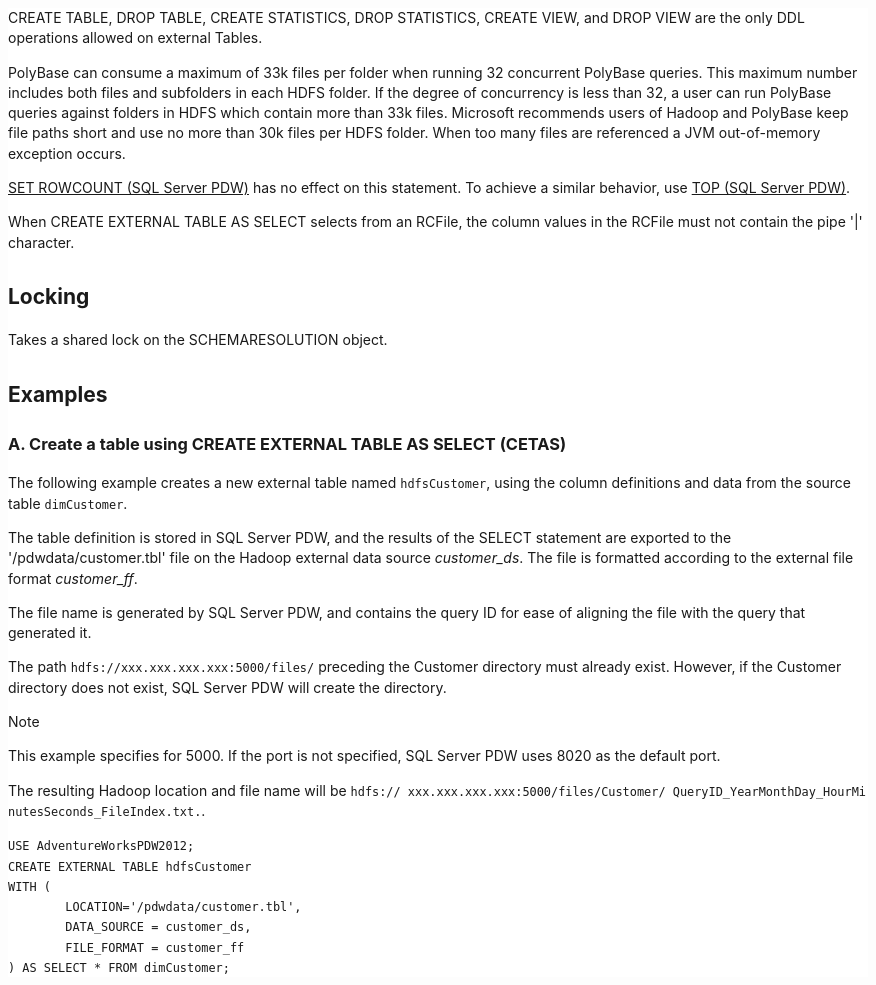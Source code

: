 CREATE TABLE, DROP TABLE, CREATE STATISTICS, DROP STATISTICS, CREATE VIEW, and DROP VIEW are the only DDL operations allowed on external Tables.  
  
PolyBase can consume a maximum of 33k files per folder when running 32 concurrent PolyBase queries. This maximum number includes both files and subfolders in each HDFS folder. If the degree of concurrency is less than 32, a user can run PolyBase queries against folders in HDFS which contain more than 33k files. Microsoft recommends users of Hadoop and PolyBase keep file paths short and use no more than 30k files per HDFS folder. When too many files are referenced a JVM out-of-memory exception occurs.  
  
[SET ROWCOUNT &#40;SQL Server PDW&#41;](../sqlpdw/set-rowcount-sql-server-pdw.md) has no effect on this statement. To achieve a similar behavior, use [TOP &#40;SQL Server PDW&#41;](../sqlpdw/top-sql-server-pdw.md).  
  
When CREATE EXTERNAL TABLE AS SELECT selects from an RCFile, the column values in the RCFile must not contain the pipe '|' character.  
  
## Locking  
Takes a shared lock on the SCHEMARESOLUTION object.  
  
## <a name="Examples"></a>Examples  
  
### A. Create a table using CREATE EXTERNAL TABLE AS SELECT (CETAS)  
The following example creates a new external table named `hdfsCustomer`, using the column definitions and data from the source table `dimCustomer`.  
  
The table definition is stored in SQL Server PDW, and the results of the SELECT statement are exported to the '/pdwdata/customer.tbl' file on the Hadoop external data source *customer_ds*. The file is formatted according to the external file format *customer_ff*.  
  
The file name is generated by SQL Server PDW, and contains the query ID for ease of aligning the file with the query that generated it.  
  
The path `hdfs://xxx.xxx.xxx.xxx:5000/files/` preceding the Customer directory must already exist. However, if the Customer directory does not exist, SQL Server PDW will create the directory.  
  
> [!NOTE]  
> This example specifies for 5000. If the port is not specified, SQL Server PDW uses 8020 as the default port.  
  
The resulting Hadoop location and file name will be `hdfs:// xxx.xxx.xxx.xxx:5000/files/Customer/ QueryID_YearMonthDay_HourMinutesSeconds_FileIndex.txt.`.  
  
```  
USE AdventureWorksPDW2012;  
CREATE EXTERNAL TABLE hdfsCustomer  
WITH (  
        LOCATION='/pdwdata/customer.tbl',  
        DATA_SOURCE = customer_ds,  
        FILE_FORMAT = customer_ff  
) AS SELECT * FROM dimCustomer;  
```  
  